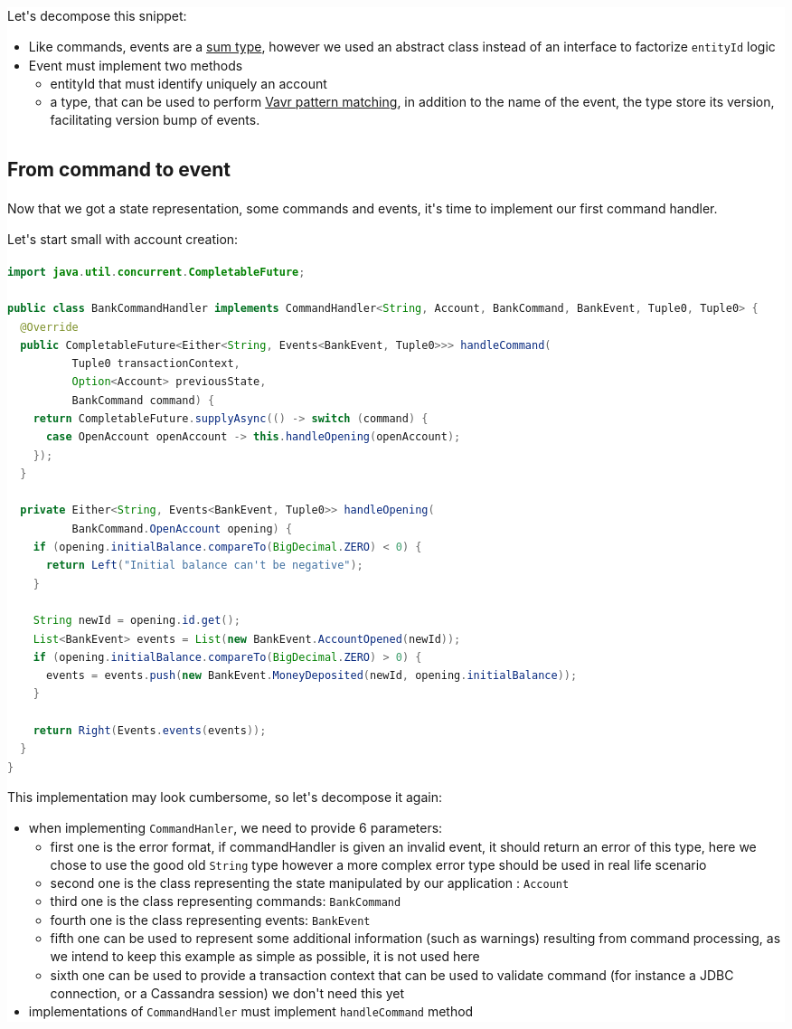 Let's decompose this snippet:

* Like commands, events are a [sum type](https://en.wikipedia.org/wiki/Tagged_union), however we used an abstract class instead of an interface to factorize `entityId` logic
* Event must implement two methods
  * entityId that must identify uniquely an account
  * a type, that can be used to perform [Vavr pattern matching](https://docs.vavr.io/#_the_basics_of_match_for_java), in addition to the name of the event, the type store its version, facilitating version bump of events.

## From command to event

Now that we got a state representation, some commands and events, it's time to implement our first command handler.

Let's start small with account creation:

```java
import java.util.concurrent.CompletableFuture;

public class BankCommandHandler implements CommandHandler<String, Account, BankCommand, BankEvent, Tuple0, Tuple0> {
  @Override
  public CompletableFuture<Either<String, Events<BankEvent, Tuple0>>> handleCommand(
          Tuple0 transactionContext,
          Option<Account> previousState,
          BankCommand command) {
    return CompletableFuture.supplyAsync(() -> switch (command) {
      case OpenAccount openAccount -> this.handleOpening(openAccount);
    });
  }

  private Either<String, Events<BankEvent, Tuple0>> handleOpening(
          BankCommand.OpenAccount opening) {
    if (opening.initialBalance.compareTo(BigDecimal.ZERO) < 0) {
      return Left("Initial balance can't be negative");
    }

    String newId = opening.id.get();
    List<BankEvent> events = List(new BankEvent.AccountOpened(newId));
    if (opening.initialBalance.compareTo(BigDecimal.ZERO) > 0) {
      events = events.push(new BankEvent.MoneyDeposited(newId, opening.initialBalance));
    }

    return Right(Events.events(events));
  }
}
```

This implementation may look cumbersome, so let's decompose it again:

* when implementing `CommandHanler`, we need to provide 6 parameters:
  * first one is the error format, if commandHandler is given an invalid event, it should return an error of this type,
  here we chose to use the good old `String` type however a more complex error type should be used in real life scenario
  * second one is the class representing the state manipulated by our application : `Account`
  * third one is the class representing commands: `BankCommand`
  * fourth one is the class representing events: `BankEvent`
  * fifth one can be used to represent some additional information (such as warnings) resulting from command processing,
    as we intend to keep this example as simple as possible, it is not used here
  * sixth one can be used to provide a transaction context that can be used to validate command (for instance a JDBC connection, or a Cassandra session)
    we don't need this yet
* implementations of `CommandHandler` must implement `handleCommand` method